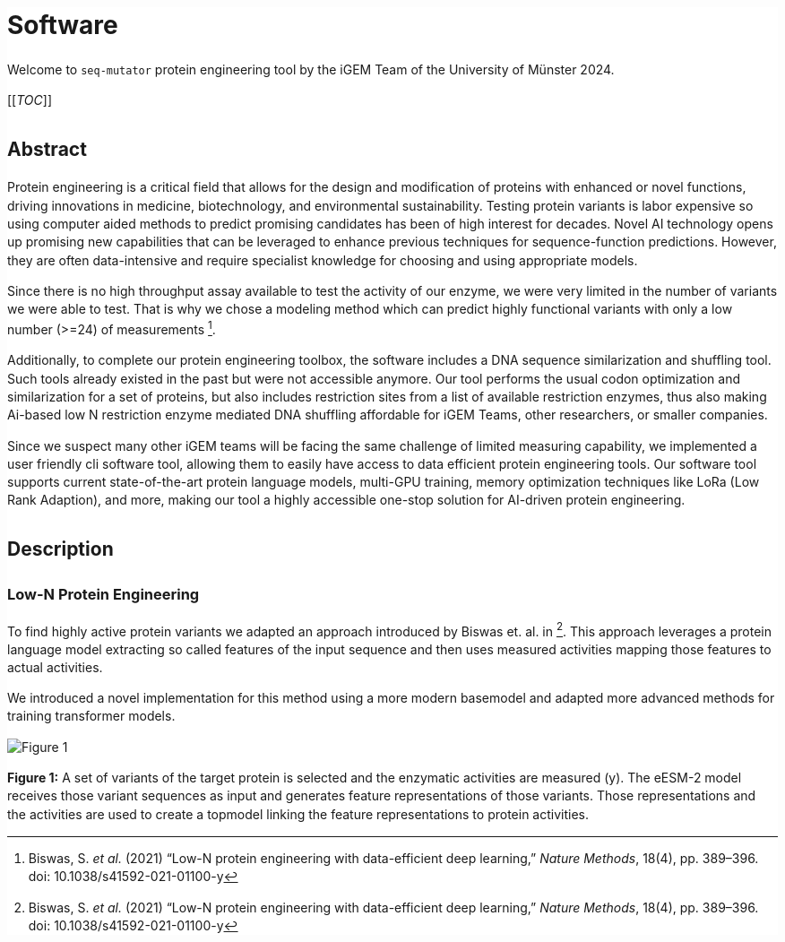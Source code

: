 # Software

Welcome to `seq-mutator` protein engineering tool by the iGEM Team of the University of Münster 2024.

[[_TOC_]]

## Abstract

Protein engineering is a critical field that allows for the design and modification of proteins with enhanced or novel functions, driving innovations in medicine, biotechnology, and environmental sustainability. Testing protein variants is labor expensive so using computer aided methods to predict promising candidates has been of high interest for decades.  Novel AI technology opens up promising new capabilities that can be leveraged to enhance previous techniques for sequence-function predictions. However, they are often data-intensive and require specialist knowledge for choosing and using appropriate models.  

Since there is no high throughput assay available to test the activity of our enzyme, we were very limited in the number of variants we were able to test. That is why we chose a modeling method which can predict highly functional variants with only a low number (>=24) of measurements [^1]. 

Additionally, to complete our protein engineering toolbox, the software includes a DNA sequence similarization and shuffling tool. Such tools already existed in the past but were not accessible anymore. Our tool performs the usual codon optimization and similarization for a set of proteins, but also includes restriction sites from a list of available restriction enzymes, thus also making Ai-based low N restriction enzyme mediated DNA shuffling affordable for iGEM Teams, other researchers, or smaller companies. 

Since we suspect many other iGEM teams will be facing the same challenge of limited measuring capability, we implemented a user friendly cli software tool, allowing them to easily have access to data efficient protein engineering tools. Our software tool supports current state-of-the-art protein language models, multi-GPU training, memory optimization techniques like LoRa (Low Rank Adaption), and more, making our tool a highly accessible one-stop solution for AI-driven protein engineering.  

## Description

### Low-N Protein Engineering 

To find highly active protein variants we adapted an approach introduced by Biswas et. al. in [^1]. This approach leverages a protein language model extracting so called features of the input sequence and then uses measured activities mapping those features to actual activities.  

We introduced a novel implementation for this method using a more modern basemodel and adapted more advanced methods for training transformer models. 

![Figure 1](./images/low-n.png)

**Figure 1:** A set of variants of the target protein is selected and the enzymatic activities are measured (y). The eESM-2 model receives those variant sequences as input and generates feature representations of those variants. Those representations and the activities are used to create a topmodel linking the feature representations to protein activities. 


[^1]: Biswas, S. *et al.* (2021) “Low-N protein engineering with data-efficient deep learning,” *Nature Methods*, 18(4), pp. 389–396. doi: 10.1038/s41592-021-01100-y
[^2]: Meier, J. *et al.* (2021) “Language models enable zero-shot prediction of the effects of mutations on protein function.” doi: 10.1101/2021.07.09.450648 
[^3]: Milligan, L. *et al.* (2016) “Strand‐specific, high‐resolution mapping of modified RNA polymerase II,” *Molecular Systems Biology*, 12(6). doi: 10.15252/msb.20166869 
[^4]: Behrendorff, J. B. Y. H., Johnston, W. A. and Gillam, E. M. J. (2014) “Restriction Enzyme-Mediated DNA Family Shuffling,” in *Directed Evolution Library Creation. Springer New York*, pp. 175–187. doi: 10.1007/978-1-4939-1053-3_12 
[^5]: Johnson, L. S., Eddy, S. R. and Portugaly, E. (2010) “Hidden Markov model speed heuristic and iterative HMM search procedure,” *BMC Bioinformatics*, 11(1). doi: 10.1186/1471-2105-11-431 
[^6]: Hu, E. J. *et al.* (2021) “LoRA: Low-Rank Adaptation of Large Language Models.” doi: 10.48550/arxiv.2106.09685 
